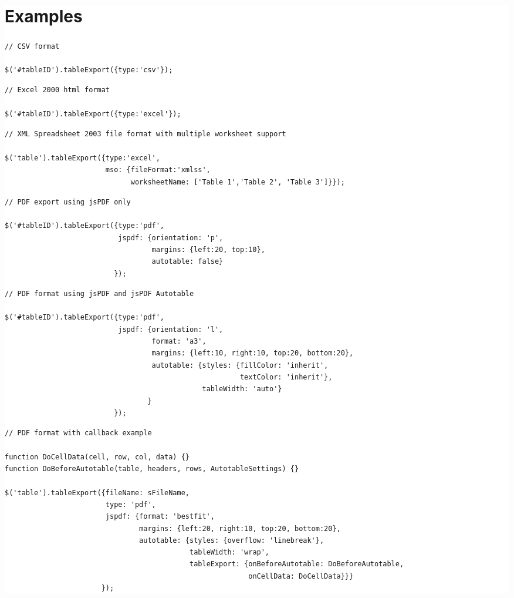 


Examples
========

```
// CSV format

$('#tableID').tableExport({type:'csv'});
```

```
// Excel 2000 html format

$('#tableID').tableExport({type:'excel'});
```

```
// XML Spreadsheet 2003 file format with multiple worksheet support

$('table').tableExport({type:'excel',
                        mso: {fileFormat:'xmlss',
                              worksheetName: ['Table 1','Table 2', 'Table 3']}});
```

```
// PDF export using jsPDF only

$('#tableID').tableExport({type:'pdf',
                           jspdf: {orientation: 'p',
                                   margins: {left:20, top:10},
                                   autotable: false}
                          });
```

```
// PDF format using jsPDF and jsPDF Autotable 

$('#tableID').tableExport({type:'pdf',
                           jspdf: {orientation: 'l',
                                   format: 'a3',
                                   margins: {left:10, right:10, top:20, bottom:20},
                                   autotable: {styles: {fillColor: 'inherit', 
                                                        textColor: 'inherit'},
                                               tableWidth: 'auto'}
                                  }
                          });
```

```
// PDF format with callback example

function DoCellData(cell, row, col, data) {}
function DoBeforeAutotable(table, headers, rows, AutotableSettings) {}

$('table').tableExport({fileName: sFileName,
                        type: 'pdf',
                        jspdf: {format: 'bestfit',
                                margins: {left:20, right:10, top:20, bottom:20},
                                autotable: {styles: {overflow: 'linebreak'},
                                            tableWidth: 'wrap',
                                            tableExport: {onBeforeAutotable: DoBeforeAutotable,
                                                          onCellData: DoCellData}}}
                       });
```

